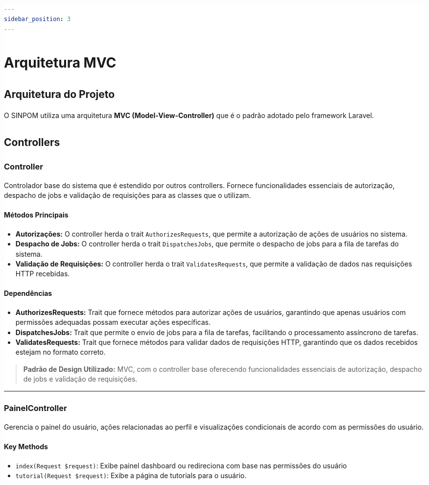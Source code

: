 ```yaml
---
sidebar_position: 3
---
```


# Arquitetura MVC

## Arquitetura do Projeto

O SINPOM utiliza uma arquitetura **MVC (Model-View-Controller)** que é o padrão adotado pelo framework Laravel.

## Controllers

### Controller

Controlador base do sistema que é estendido por outros controllers. Fornece funcionalidades essenciais de autorização, despacho de jobs e validação de requisições para as classes que o utilizam.

#### Métodos Principais

- **Autorizações:** O controller herda o trait `AuthorizesRequests`, que permite a autorização de ações de usuários no sistema.
- **Despacho de Jobs:** O controller herda o trait `DispatchesJobs`, que permite o despacho de jobs para a fila de tarefas do sistema.
- **Validação de Requisições:** O controller herda o trait `ValidatesRequests`, que permite a validação de dados nas requisições HTTP recebidas.

#### Dependências

- **AuthorizesRequests:** Trait que fornece métodos para autorizar ações de usuários, garantindo que apenas usuários com permissões adequadas possam executar ações específicas.
- **DispatchesJobs:** Trait que permite o envio de jobs para a fila de tarefas, facilitando o processamento assíncrono de tarefas.
- **ValidatesRequests:** Trait que fornece métodos para validar dados de requisições HTTP, garantindo que os dados recebidos estejam no formato correto.

> **Padrão de Design Utilizado:** MVC, com o controller base oferecendo funcionalidades essenciais de autorização, despacho de jobs e validação de requisições.

---

### PainelController

Gerencia o painel do usuário, ações relacionadas ao perfil e visualizações condicionais de acordo com as permissões do usuário.

#### Key Methods

- `index(Request $request)`: Exibe painel dashboard ou redireciona com base nas permissões do usuário
- `tutorial(Request $request)`: Exibe a página de tutorials para o usuário.
